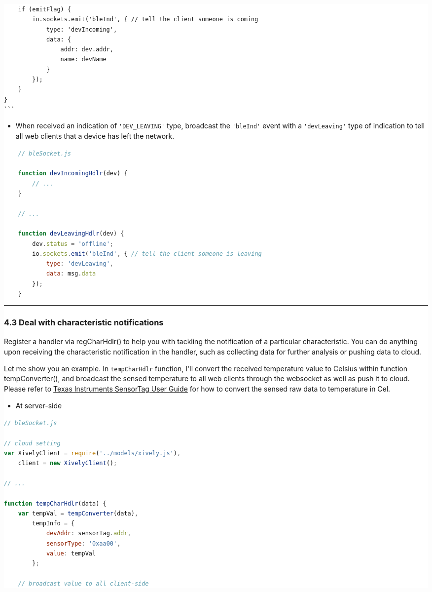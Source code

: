         if (emitFlag) {
            io.sockets.emit('bleInd', { // tell the client someone is coming
                type: 'devIncoming',
                data: {
                    addr: dev.addr,
                    name: devName
                }
            });
        }
    }
    ```
- When received an indication of `'DEV_LEAVING'` type, broadcast the `'bleInd'` event with a `'devLeaving'` type of indication to tell all web clients that a device has left the network.  

```js
    // bleSocket.js

    function devIncomingHdlr(dev) {
        // ...
    }

    // ...

    function devLeavingHdlr(dev) {
        dev.status = 'offline';
        io.sockets.emit('bleInd', { // tell the client someone is leaving
            type: 'devLeaving',
            data: msg.data
        });
    }
```

*************************************************
<a name="charNotif"></a>
### 4.3 Deal with characteristic notifications

Register a handler via regCharHdlr() to help you with tackling the notification of a particular characteristic. You can do anything upon receiving the characteristic notification in the handler, such as collecting data for further analysis or pushing data to cloud.  
  
Let me show you an example. In `tempCharHdlr` function, I'll convert the received temperature value to Celsius within function tempConverter(), and broadcast the sensed temperature to all web clients through the websocket as well as push it to cloud. Please refer to [Texas Instruments SensorTag User Guide](http://processors.wiki.ti.com/index.php/SensorTag_User_Guide#IR_Temperature_Sensor) for how to convert the sensed raw data to temperature in Cel.  

* At server-side  

```js
// bleSocket.js

// cloud setting
var XivelyClient = require('../models/xively.js'),
    client = new XivelyClient();

// ...

function tempCharHdlr(data) {
    var tempVal = tempConverter(data),
        tempInfo = {
            devAddr: sensorTag.addr,
            sensorType: '0xaa00',
            value: tempVal
        };

    // broadcast value to all client-side
```